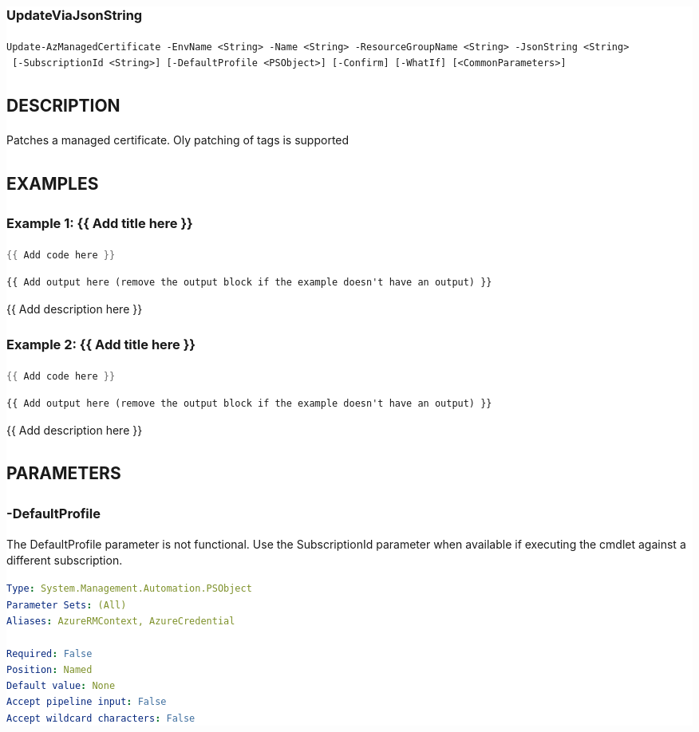 ### UpdateViaJsonString
```
Update-AzManagedCertificate -EnvName <String> -Name <String> -ResourceGroupName <String> -JsonString <String>
 [-SubscriptionId <String>] [-DefaultProfile <PSObject>] [-Confirm] [-WhatIf] [<CommonParameters>]
```

## DESCRIPTION
Patches a managed certificate.
Oly patching of tags is supported

## EXAMPLES

### Example 1: {{ Add title here }}
```powershell
{{ Add code here }}
```

```output
{{ Add output here (remove the output block if the example doesn't have an output) }}
```

{{ Add description here }}

### Example 2: {{ Add title here }}
```powershell
{{ Add code here }}
```

```output
{{ Add output here (remove the output block if the example doesn't have an output) }}
```

{{ Add description here }}

## PARAMETERS

### -DefaultProfile
The DefaultProfile parameter is not functional.
Use the SubscriptionId parameter when available if executing the cmdlet against a different subscription.

```yaml
Type: System.Management.Automation.PSObject
Parameter Sets: (All)
Aliases: AzureRMContext, AzureCredential

Required: False
Position: Named
Default value: None
Accept pipeline input: False
Accept wildcard characters: False
```
